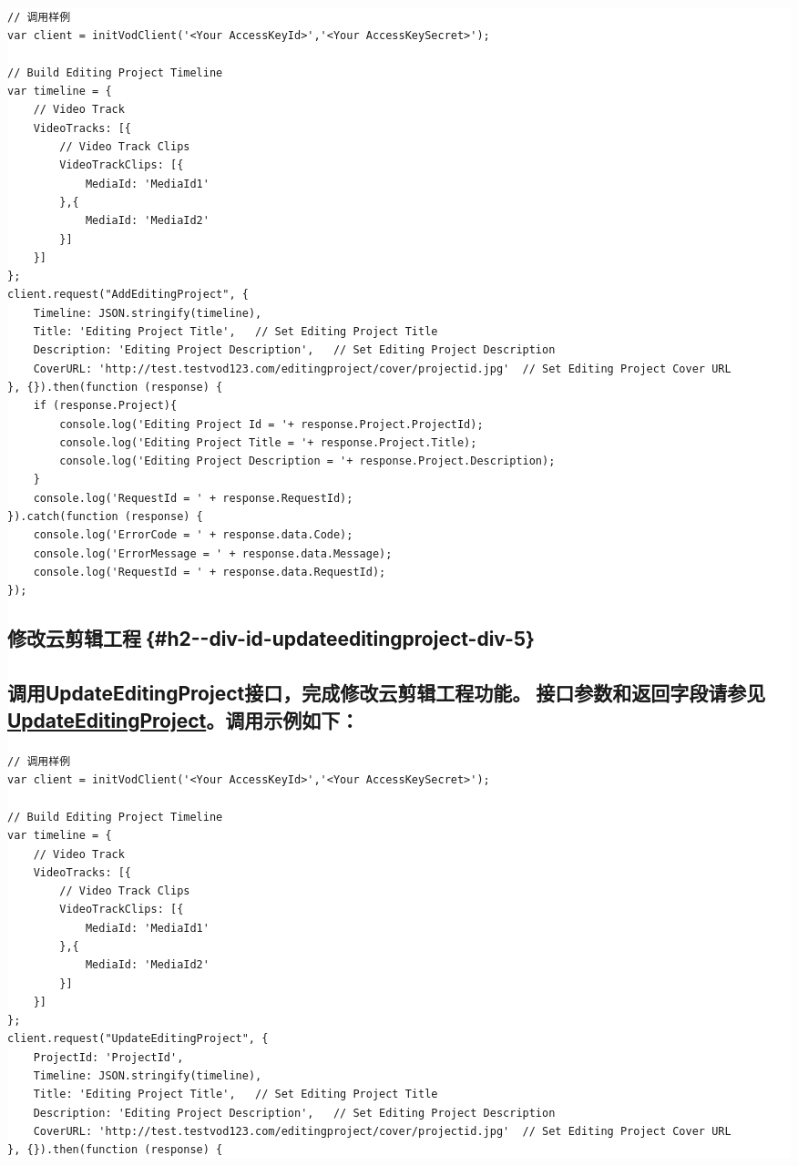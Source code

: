     // 调用样例
    var client = initVodClient('<Your AccessKeyId>','<Your AccessKeySecret>');
    
    // Build Editing Project Timeline
    var timeline = {
        // Video Track
        VideoTracks: [{
            // Video Track Clips
            VideoTrackClips: [{
                MediaId: 'MediaId1'
            },{
                MediaId: 'MediaId2'
            }]
        }]
    };
    client.request("AddEditingProject", {
        Timeline: JSON.stringify(timeline),
        Title: 'Editing Project Title',   // Set Editing Project Title
        Description: 'Editing Project Description',   // Set Editing Project Description
        CoverURL: 'http://test.testvod123.com/editingproject/cover/projectid.jpg'  // Set Editing Project Cover URL
    }, {}).then(function (response) {
        if (response.Project){
            console.log('Editing Project Id = '+ response.Project.ProjectId);
            console.log('Editing Project Title = '+ response.Project.Title);
            console.log('Editing Project Description = '+ response.Project.Description);
        }
        console.log('RequestId = ' + response.RequestId);
    }).catch(function (response) {
        console.log('ErrorCode = ' + response.data.Code);
        console.log('ErrorMessage = ' + response.data.Message);
        console.log('RequestId = ' + response.data.RequestId);
    });



修改云剪辑工程 {#h2--div-id-updateeditingproject-div-5}
------------------------------------------------

调用UpdateEditingProject接口，完成修改云剪辑工程功能。
接口参数和返回字段请参见[UpdateEditingProject](/intl.zh-CN/服务端API/视频剪辑(云剪辑)/云剪辑工程管理/修改云剪辑工程.md)。调用示例如下： 
-----------------------------------------------------------------------------------------------------------------------------------------------------------------------------------

    // 调用样例
    var client = initVodClient('<Your AccessKeyId>','<Your AccessKeySecret>');
    
    // Build Editing Project Timeline
    var timeline = {
        // Video Track
        VideoTracks: [{
            // Video Track Clips
            VideoTrackClips: [{
                MediaId: 'MediaId1'
            },{
                MediaId: 'MediaId2'
            }]
        }]
    };
    client.request("UpdateEditingProject", {
        ProjectId: 'ProjectId',
        Timeline: JSON.stringify(timeline),
        Title: 'Editing Project Title',   // Set Editing Project Title
        Description: 'Editing Project Description',   // Set Editing Project Description
        CoverURL: 'http://test.testvod123.com/editingproject/cover/projectid.jpg'  // Set Editing Project Cover URL
    }, {}).then(function (response) {
